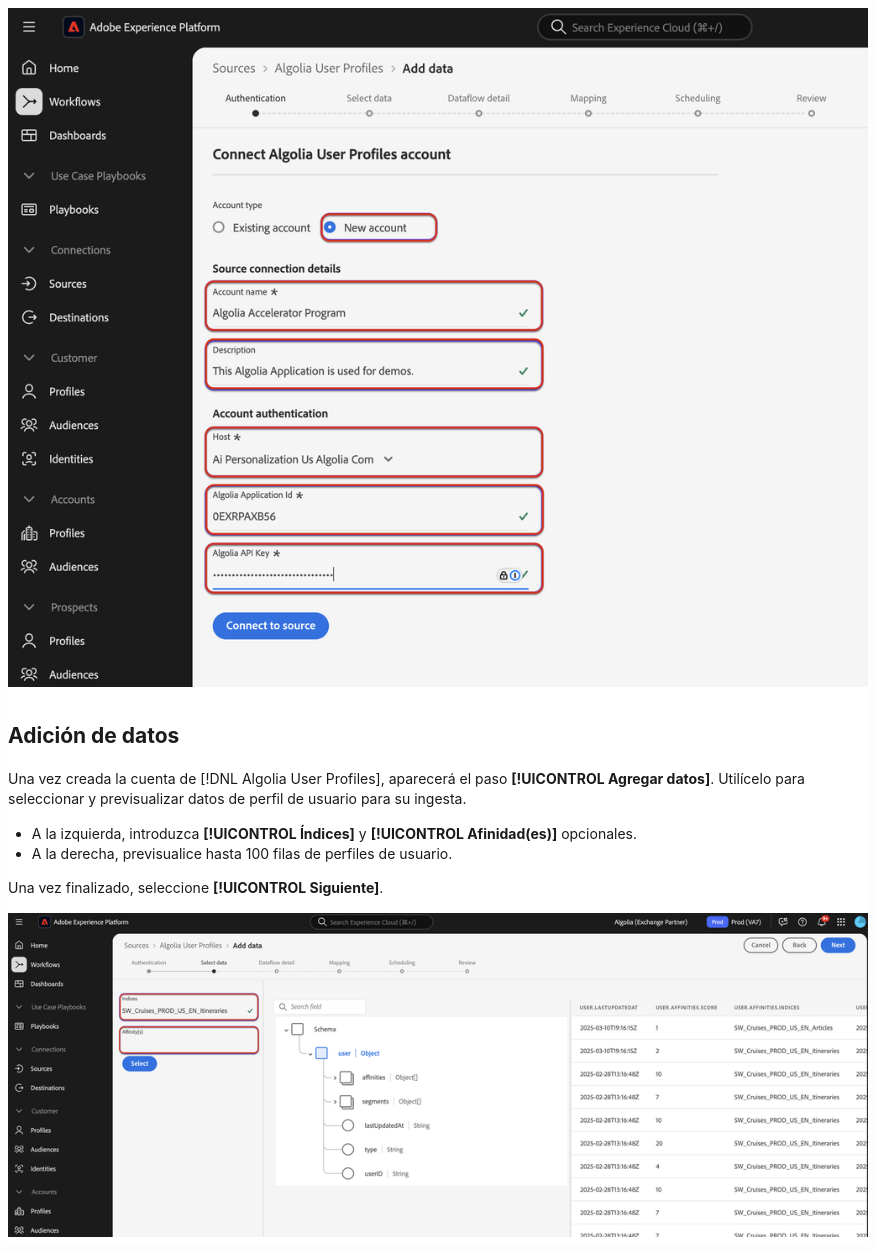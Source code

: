 ![Interfaz de la nueva cuenta.](../../../../images/tutorials/create/algolia/user-profiles/new-account.png)

## Adición de datos

Una vez creada la cuenta de [!DNL Algolia User Profiles], aparecerá el paso **[!UICONTROL Agregar datos]**. Utilícelo para seleccionar y previsualizar datos de perfil de usuario para su ingesta.

* A la izquierda, introduzca **[!UICONTROL Índices]** y **[!UICONTROL Afinidad(es)]** opcionales.
* A la derecha, previsualice hasta 100 filas de perfiles de usuario.

Una vez finalizado, seleccione **[!UICONTROL Siguiente]**.

![Paso para seleccionar datos del flujo de trabajo.](../../../../images/tutorials/create/algolia/user-profiles/select-data.png)
